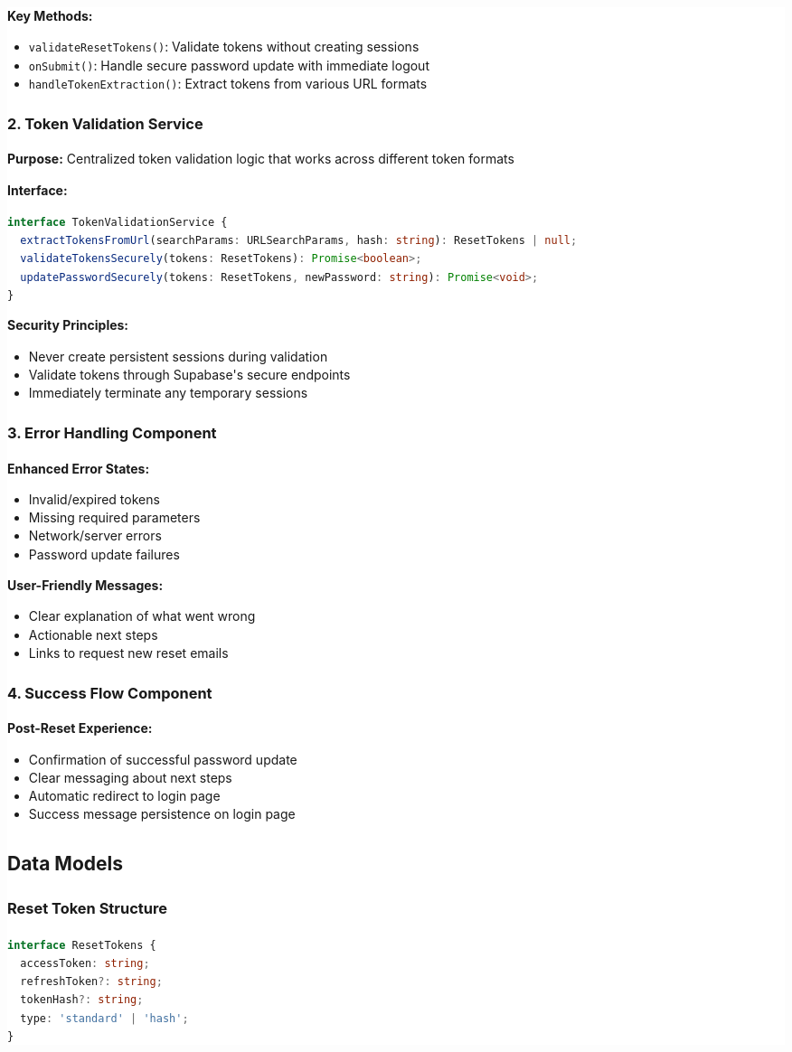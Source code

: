 **Key Methods:**
- `validateResetTokens()`: Validate tokens without creating sessions
- `onSubmit()`: Handle secure password update with immediate logout
- `handleTokenExtraction()`: Extract tokens from various URL formats

### 2. Token Validation Service

**Purpose:** Centralized token validation logic that works across different token formats

**Interface:**
```typescript
interface TokenValidationService {
  extractTokensFromUrl(searchParams: URLSearchParams, hash: string): ResetTokens | null;
  validateTokensSecurely(tokens: ResetTokens): Promise<boolean>;
  updatePasswordSecurely(tokens: ResetTokens, newPassword: string): Promise<void>;
}
```

**Security Principles:**
- Never create persistent sessions during validation
- Validate tokens through Supabase's secure endpoints
- Immediately terminate any temporary sessions

### 3. Error Handling Component

**Enhanced Error States:**
- Invalid/expired tokens
- Missing required parameters
- Network/server errors
- Password update failures

**User-Friendly Messages:**
- Clear explanation of what went wrong
- Actionable next steps
- Links to request new reset emails

### 4. Success Flow Component

**Post-Reset Experience:**
- Confirmation of successful password update
- Clear messaging about next steps
- Automatic redirect to login page
- Success message persistence on login page

## Data Models

### Reset Token Structure
```typescript
interface ResetTokens {
  accessToken: string;
  refreshToken?: string;
  tokenHash?: string;
  type: 'standard' | 'hash';
}
```
